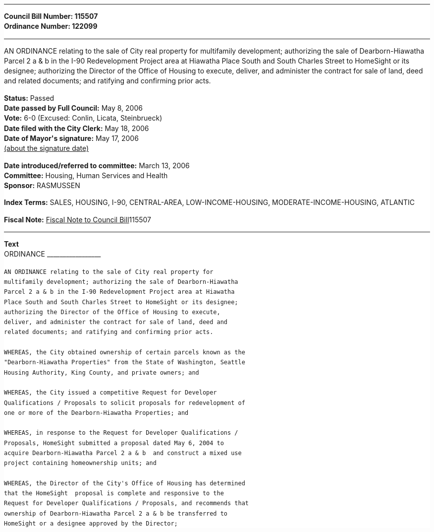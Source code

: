 * * * * *  
  
**Council Bill Number: [](#h0)[](#h2)115507**   
**Ordinance Number: 122099**  
  
* * * * *  
  
AN ORDINANCE relating to the sale of City real property for multifamily development; authorizing the sale of Dearborn-Hiawatha Parcel 2 a & b in the I-90 Redevelopment Project area at Hiawatha Place South and South Charles Street to HomeSight or its designee; authorizing the Director of the Office of Housing to execute, deliver, and administer the contract for sale of land, deed and related documents; and ratifying and confirming prior acts.  
  
**Status:** Passed   
**Date passed by Full Council:** May 8, 2006   
**Vote:** 6-0 (Excused: Conlin, Licata, Steinbrueck)   
**Date filed with the City Clerk:** May 18, 2006   
**Date of Mayor's signature:** May 17, 2006   
[(about the signature date)](/~public/approvaldate.htm)   
  
  
**Date introduced/referred to committee:** March 13, 2006   
**Committee:** Housing, Human Services and Health   
**Sponsor:** RASMUSSEN   
  
**Index Terms:** SALES, HOUSING, I-90, CENTRAL-AREA, LOW-INCOME-HOUSING, MODERATE-INCOME-HOUSING, ATLANTIC  
  
**Fiscal Note:** [Fiscal Note to Council Bill](http://clerk.seattle.gov/~public/fnote/115507.htm)[](#h1)[](#h3)115507  
  
* * * * *  
  
**Text**  
    ORDINANCE _________________  
  
    AN ORDINANCE relating to the sale of City real property for  
    multifamily development; authorizing the sale of Dearborn-Hiawatha  
    Parcel 2 a & b in the I-90 Redevelopment Project area at Hiawatha  
    Place South and South Charles Street to HomeSight or its designee;  
    authorizing the Director of the Office of Housing to execute,  
    deliver, and administer the contract for sale of land, deed and  
    related documents; and ratifying and confirming prior acts.  
  
    WHEREAS, the City obtained ownership of certain parcels known as the  
    "Dearborn-Hiawatha Properties" from the State of Washington, Seattle  
    Housing Authority, King County, and private owners; and  
  
    WHEREAS, the City issued a competitive Request for Developer  
    Qualifications / Proposals to solicit proposals for redevelopment of  
    one or more of the Dearborn-Hiawatha Properties; and  
  
    WHEREAS, in response to the Request for Developer Qualifications /  
    Proposals, HomeSight submitted a proposal dated May 6, 2004 to  
    acquire Dearborn-Hiawatha Parcel 2 a & b  and construct a mixed use  
    project containing homeownership units; and  
  
    WHEREAS, the Director of the City's Office of Housing has determined  
    that the HomeSight  proposal is complete and responsive to the  
    Request for Developer Qualifications / Proposals, and recommends that  
    ownership of Dearborn-Hiawatha Parcel 2 a & b be transferred to  
    HomeSight or a designee approved by the Director;  
  